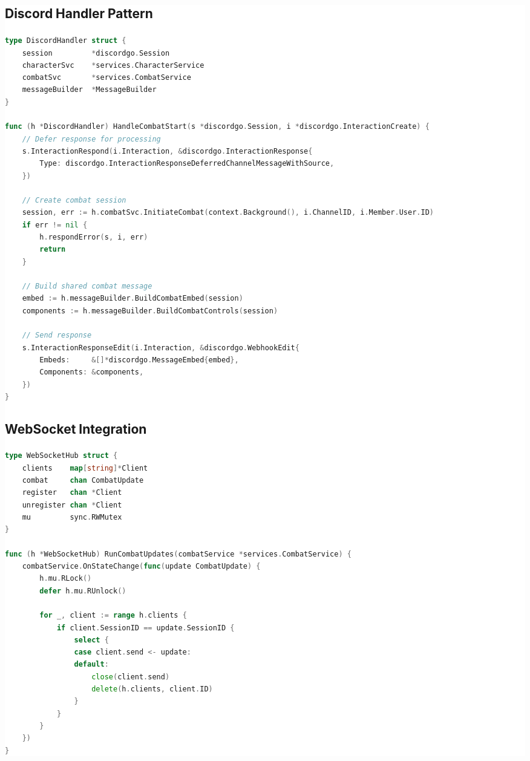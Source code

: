 ## Discord Handler Pattern

```go
type DiscordHandler struct {
    session         *discordgo.Session
    characterSvc    *services.CharacterService
    combatSvc       *services.CombatService
    messageBuilder  *MessageBuilder
}

func (h *DiscordHandler) HandleCombatStart(s *discordgo.Session, i *discordgo.InteractionCreate) {
    // Defer response for processing
    s.InteractionRespond(i.Interaction, &discordgo.InteractionResponse{
        Type: discordgo.InteractionResponseDeferredChannelMessageWithSource,
    })
    
    // Create combat session
    session, err := h.combatSvc.InitiateCombat(context.Background(), i.ChannelID, i.Member.User.ID)
    if err != nil {
        h.respondError(s, i, err)
        return
    }
    
    // Build shared combat message
    embed := h.messageBuilder.BuildCombatEmbed(session)
    components := h.messageBuilder.BuildCombatControls(session)
    
    // Send response
    s.InteractionResponseEdit(i.Interaction, &discordgo.WebhookEdit{
        Embeds:     &[]*discordgo.MessageEmbed{embed},
        Components: &components,
    })
}
```

## WebSocket Integration

```go
type WebSocketHub struct {
    clients    map[string]*Client
    combat     chan CombatUpdate
    register   chan *Client
    unregister chan *Client
    mu         sync.RWMutex
}

func (h *WebSocketHub) RunCombatUpdates(combatService *services.CombatService) {
    combatService.OnStateChange(func(update CombatUpdate) {
        h.mu.RLock()
        defer h.mu.RUnlock()
        
        for _, client := range h.clients {
            if client.SessionID == update.SessionID {
                select {
                case client.send <- update:
                default:
                    close(client.send)
                    delete(h.clients, client.ID)
                }
            }
        }
    })
}
```